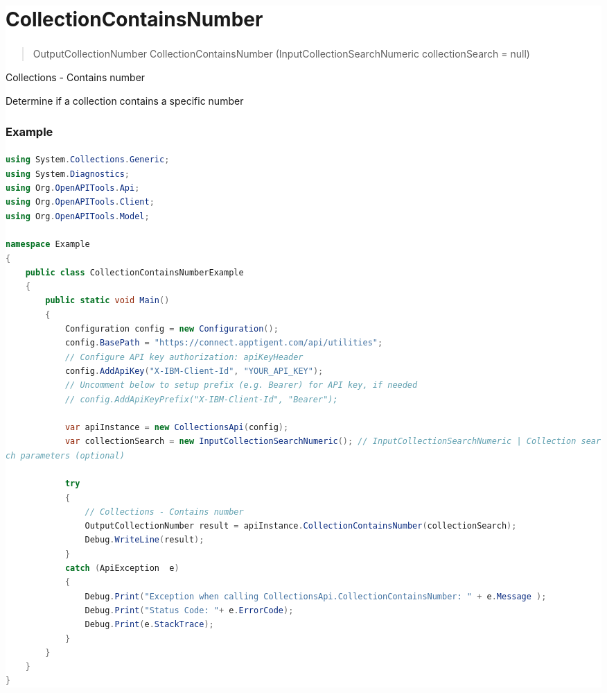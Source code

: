 <a name="collectioncontainsnumber"></a>
# **CollectionContainsNumber**
> OutputCollectionNumber CollectionContainsNumber (InputCollectionSearchNumeric collectionSearch = null)

Collections - Contains number

Determine if a collection contains a specific number

### Example
```csharp
using System.Collections.Generic;
using System.Diagnostics;
using Org.OpenAPITools.Api;
using Org.OpenAPITools.Client;
using Org.OpenAPITools.Model;

namespace Example
{
    public class CollectionContainsNumberExample
    {
        public static void Main()
        {
            Configuration config = new Configuration();
            config.BasePath = "https://connect.apptigent.com/api/utilities";
            // Configure API key authorization: apiKeyHeader
            config.AddApiKey("X-IBM-Client-Id", "YOUR_API_KEY");
            // Uncomment below to setup prefix (e.g. Bearer) for API key, if needed
            // config.AddApiKeyPrefix("X-IBM-Client-Id", "Bearer");

            var apiInstance = new CollectionsApi(config);
            var collectionSearch = new InputCollectionSearchNumeric(); // InputCollectionSearchNumeric | Collection search parameters (optional) 

            try
            {
                // Collections - Contains number
                OutputCollectionNumber result = apiInstance.CollectionContainsNumber(collectionSearch);
                Debug.WriteLine(result);
            }
            catch (ApiException  e)
            {
                Debug.Print("Exception when calling CollectionsApi.CollectionContainsNumber: " + e.Message );
                Debug.Print("Status Code: "+ e.ErrorCode);
                Debug.Print(e.StackTrace);
            }
        }
    }
}
```
